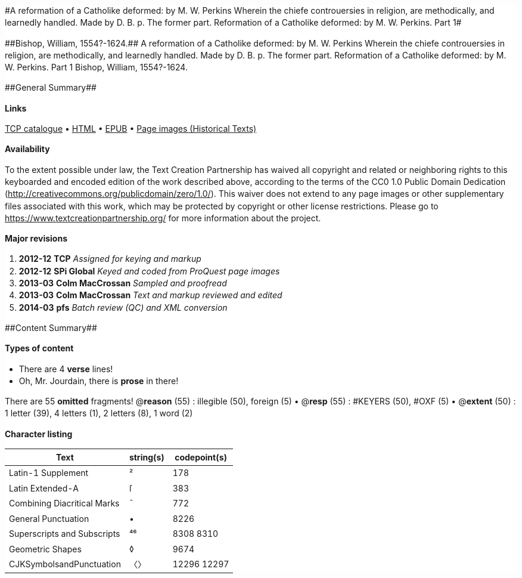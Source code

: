 #A reformation of a Catholike deformed: by M. W. Perkins Wherein the chiefe controuersies in religion, are methodically, and learnedly handled. Made by D. B. p. The former part. Reformation of a Catholike deformed: by M. W. Perkins. Part 1#

##Bishop, William, 1554?-1624.##
A reformation of a Catholike deformed: by M. W. Perkins Wherein the chiefe controuersies in religion, are methodically, and learnedly handled. Made by D. B. p. The former part.
Reformation of a Catholike deformed: by M. W. Perkins. Part 1
Bishop, William, 1554?-1624.

##General Summary##

**Links**

[TCP catalogue](http://www.ota.ox.ac.uk/tcp/)  • 
[HTML](http://tei.it.ox.ac.uk/tcp/Texts-HTML/free/A68/A68951.html)  • 
[EPUB](http://tei.it.ox.ac.uk/tcp/Texts-EPUB/free/A68/A68951.epub) • 
[Page images (Historical Texts)](https://historicaltexts.jisc.ac.uk/eebo-99856138e)

**Availability**

To the extent possible under law, the Text Creation Partnership has waived all copyright and related or neighboring rights to this keyboarded and encoded edition of the work described above, according to the terms of the CC0 1.0 Public Domain Dedication (http://creativecommons.org/publicdomain/zero/1.0/). This waiver does not extend to any page images or other supplementary files associated with this work, which may be protected by copyright or other license restrictions. Please go to https://www.textcreationpartnership.org/ for more information about the project.

**Major revisions**

1. __2012-12__ __TCP__ *Assigned for keying and markup*
1. __2012-12__ __SPi Global__ *Keyed and coded from ProQuest page images*
1. __2013-03__ __Colm MacCrossan__ *Sampled and proofread*
1. __2013-03__ __Colm MacCrossan__ *Text and markup reviewed and edited*
1. __2014-03__ __pfs__ *Batch review (QC) and XML conversion*

##Content Summary##

**Types of content**

  * There are 4 **verse** lines!
  * Oh, Mr. Jourdain, there is **prose** in there!

There are 55 **omitted** fragments! 
 @__reason__ (55) : illegible (50), foreign (5)  •  @__resp__ (55) : #KEYERS (50), #OXF (5)  •  @__extent__ (50) : 1 letter (39), 4 letters (1), 2 letters (8), 1 word (2)

**Character listing**


|Text|string(s)|codepoint(s)|
|---|---|---|
|Latin-1 Supplement|²|178|
|Latin Extended-A|ſ|383|
|Combining             Diacritical Marks|̄|772|
|General Punctuation|•|8226|
|Superscripts             and Subscripts|⁴⁶|8308 8310|
|Geometric Shapes|◊|9674|
|CJKSymbolsandPunctuation|〈〉|12296 12297|
